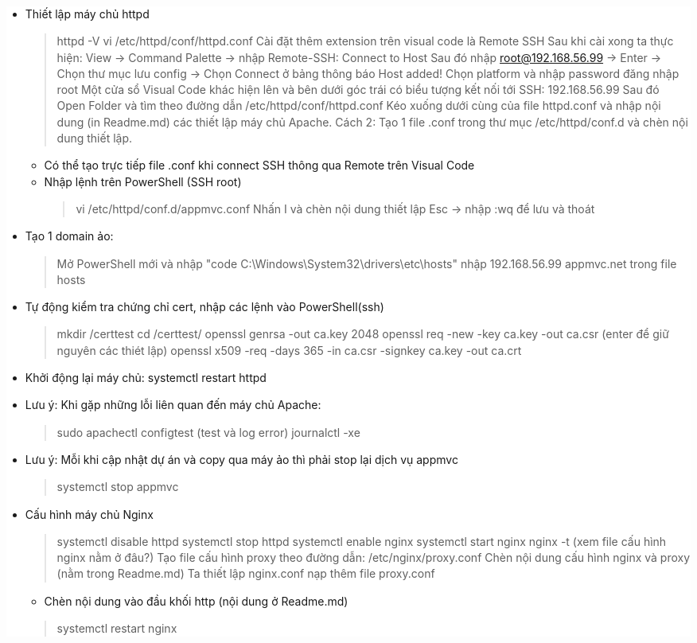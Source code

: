   - Thiết lập máy chủ httpd
    > httpd -V
    > vi /etc/httpd/conf/httpd.conf
    > Cài đặt thêm extension trên visual code là Remote SSH
    > Sau khi cài xong ta thực hiện: View -> Command Palette -> nhập Remote-SSH: Connect to Host
    > Sau đó nhập root@192.168.56.99 -> Enter -> Chọn thư mục lưu config -> Chọn Connect ở bảng thông báo Host added!
    > Chọn platform và nhập password đăng nhập root
    > Một cửa sổ Visual Code khác hiện lên và bên dưới góc trái có biểu tượng kết nối tới SSH: 192.168.56.99
    > Sau đó Open Folder và tìm theo đường dẫn /etc/httpd/conf/httpd.conf
    > Kéo xuống dưới cùng của file httpd.conf và nhập nội dung (in Readme.md) các thiết lập máy chủ Apache. 
    > Cách 2: Tạo 1 file <name>.conf trong thư mục /etc/httpd/conf.d và chèn nội dung thiết lập.
      - Có thể tạo trực tiếp file .conf khi connect SSH thông qua Remote trên Visual Code
      - Nhập lệnh trên PowerShell (SSH root)
        > vi /etc/httpd/conf.d/appmvc.conf
        > Nhấn I và chèn nội dung thiết lập
        > Esc -> nhập :wq để lưu và thoát

  - Tạo 1 domain ảo: 
    > Mở PowerShell mới và nhập "code C:\Windows\System32\drivers\etc\hosts"
    > nhập 192.168.56.99 appmvc.net trong file hosts

  - Tự động kiểm tra chứng chỉ cert, nhập các lệnh vào PowerShell(ssh)
    > mkdir /certtest
    > cd /certtest/
    > openssl genrsa -out ca.key 2048
    > openssl req -new -key ca.key -out ca.csr (enter để giữ nguyên các thiét lập)
    > openssl x509 -req -days 365 -in ca.csr -signkey ca.key -out ca.crt
  - Khởi động lại máy chủ: systemctl restart httpd
  - Lưu ý: Khi gặp những lỗi liên quan đến máy chủ Apache:
    > sudo apachectl configtest   (test và log error)
    > journalctl -xe
  - Lưu ý: Mỗi khi cập nhật dự án và copy qua máy ảo thì phải stop lại dịch vụ appmvc
    > systemctl stop appmvc

  - Cấu hình máy chủ Nginx
    > systemctl disable httpd
    > systemctl stop httpd
    > systemctl enable nginx
    > systemctl start nginx
    > nginx -t  (xem file cấu hình nginx nằm ở đâu?)
    > Tạo file cấu hình proxy theo đường dẫn: /etc/nginx/proxy.conf 
    > Chèn nội dung cấu hình nginx và proxy (nằm trong Readme.md)
    > Ta thiết lập nginx.conf nạp thêm file proxy.conf
      - Chèn nội dung vào đầu khối http (nội dung ở Readme.md)
    > systemctl restart nginx